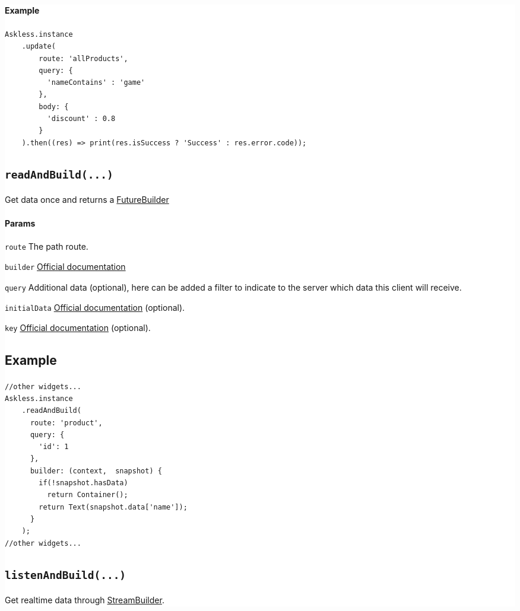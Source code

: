 #### Example

    Askless.instance
        .update(
            route: 'allProducts',
            query: {
              'nameContains' : 'game'
            },
            body: {
              'discount' : 0.8
            }
        ).then((res) => print(res.isSuccess ? 'Success' : res.error.code));

## `readAndBuild(...)`
 Get data once and returns a 
 [FutureBuilder](https://api.flutter.dev/flutter/widgets/FutureBuilder-class.html)

#### Params

 `route` The path route.

 `builder` [Official documentation](https://api.flutter.dev/flutter/widgets/FutureBuilder/builder.html)

 `query` Additional data (optional), 
 here can be added a filter to indicate to the server
 which data this client will receive.

 `initialData` [Official documentation](https://api.flutter.dev/flutter/widgets/StreamBuilder/initialData.html) (optional).

 `key` [Official documentation](https://api.flutter.dev/flutter/foundation/Key-class.html) (optional).

## Example

    //other widgets...
    Askless.instance
        .readAndBuild(
          route: 'product',
          query: {
            'id': 1
          },
          builder: (context,  snapshot) {
            if(!snapshot.hasData)
              return Container();
            return Text(snapshot.data['name']);
          }
        );
    //other widgets...    

## `listenAndBuild(...)`
 Get realtime data through [StreamBuilder](https://api.flutter.dev/flutter/widgets/StreamBuilder-class.html).
